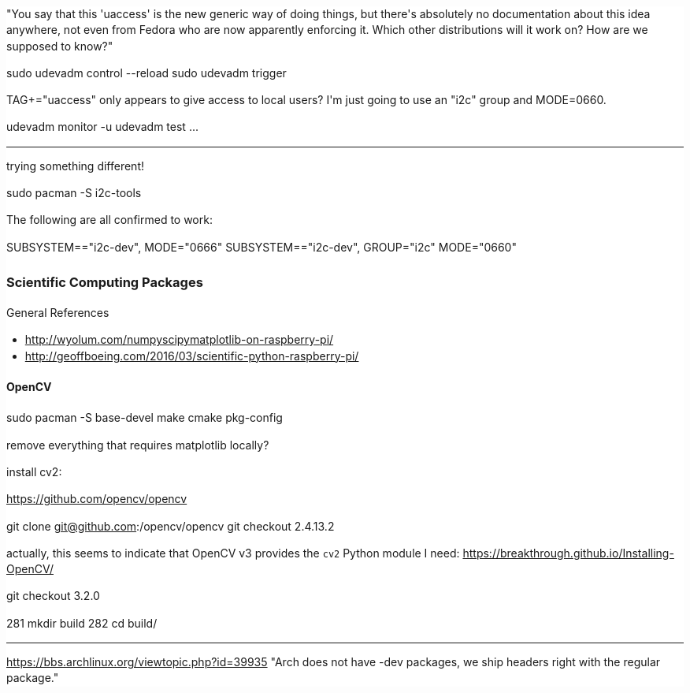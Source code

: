"You say that this 'uaccess' is the new generic way of doing things, but there's absolutely no documentation about this idea anywhere, not even from Fedora who are now apparently enforcing it. Which other distributions will it work on? How are we supposed to know?"

sudo udevadm control --reload
sudo udevadm trigger



TAG+="uaccess" only appears to give access to local users?  I'm just going to use an "i2c" group and MODE=0660.

udevadm monitor -u
udevadm test ...

---

trying something different!

sudo pacman -S i2c-tools

The following are all confirmed to work:

SUBSYSTEM=="i2c-dev", MODE="0666"
SUBSYSTEM=="i2c-dev", GROUP="i2c" MODE="0660"


### Scientific Computing Packages

General References
+ http://wyolum.com/numpyscipymatplotlib-on-raspberry-pi/
+ http://geoffboeing.com/2016/03/scientific-python-raspberry-pi/




#### OpenCV

sudo pacman -S base-devel make cmake pkg-config

remove everything that requires matplotlib locally?

install cv2:

https://github.com/opencv/opencv

git clone git@github.com:/opencv/opencv
git checkout 2.4.13.2

actually, this seems to indicate that OpenCV v3 provides the `cv2` Python module I need:
https://breakthrough.github.io/Installing-OpenCV/

git checkout 3.2.0

  281  mkdir build
  282  cd build/

----

https://bbs.archlinux.org/viewtopic.php?id=39935
"Arch does not have -dev packages, we ship headers right with the regular package."
